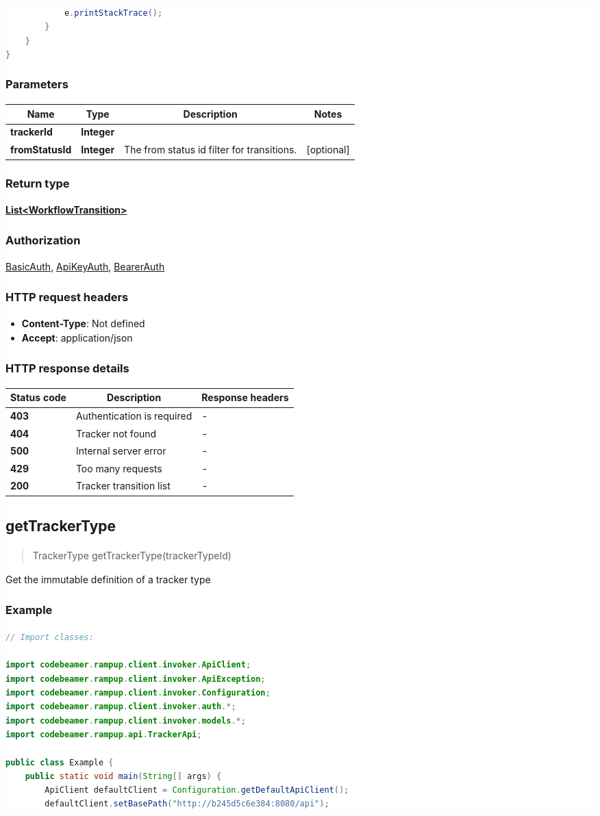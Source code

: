 ```java
            e.printStackTrace();
        }
    }
}
```

### Parameters


| Name | Type | Description  | Notes |
|------------- | ------------- | ------------- | -------------|
| **trackerId** | **Integer**|  | |
| **fromStatusId** | **Integer**| The from status id filter for transitions. | [optional] |

### Return type

[**List&lt;WorkflowTransition&gt;**](WorkflowTransition.md)

### Authorization

[BasicAuth](../README.md#BasicAuth), [ApiKeyAuth](../README.md#ApiKeyAuth), [BearerAuth](../README.md#BearerAuth)

### HTTP request headers

- **Content-Type**: Not defined
- **Accept**: application/json


### HTTP response details
| Status code | Description | Response headers |
|-------------|-------------|------------------|
| **403** | Authentication is required |  -  |
| **404** | Tracker not found |  -  |
| **500** | Internal server error |  -  |
| **429** | Too many requests |  -  |
| **200** | Tracker transition list |  -  |


## getTrackerType

> TrackerType getTrackerType(trackerTypeId)

Get the immutable definition of a tracker type

### Example

```java
// Import classes:

import codebeamer.rampup.client.invoker.ApiClient;
import codebeamer.rampup.client.invoker.ApiException;
import codebeamer.rampup.client.invoker.Configuration;
import codebeamer.rampup.client.invoker.auth.*;
import codebeamer.rampup.client.invoker.models.*;
import codebeamer.rampup.api.TrackerApi;

public class Example {
    public static void main(String[] args) {
        ApiClient defaultClient = Configuration.getDefaultApiClient();
        defaultClient.setBasePath("http://b245d5c6e384:8080/api");
```